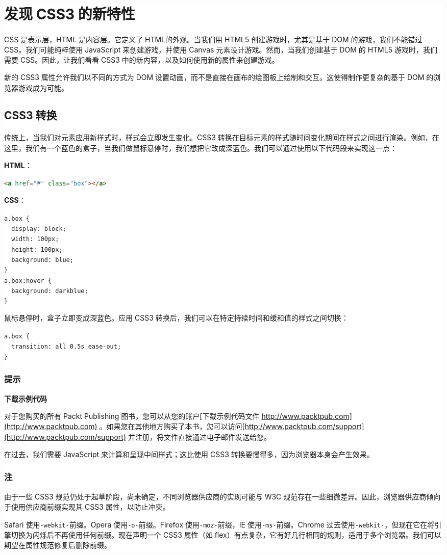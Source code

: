 # 发现 CSS3 的新特性

CSS 是表示层，HTML 是内容层。它定义了 HTML的外观。当我们用 HTML5 创建游戏时，尤其是基于 DOM 的游戏，我们不能错过 CSS。我们可能纯粹使用 JavaScript 来创建游戏，并使用 Canvas 元素设计游戏。然而，当我们创建基于 DOM 的 HTML5 游戏时，我们需要 CSS。因此，让我们看看 CSS3 中的新内容，以及如何使用新的属性来创建游戏。

新的 CSS3 属性允许我们以不同的方式为 DOM 设置动画，而不是直接在画布的绘图板上绘制和交互。这使得制作更复杂的基于 DOM 的浏览器游戏成为可能。

## CSS3 转换

传统上，当我们对元素应用新样式时，样式会立即发生变化。CSS3 转换在目标元素的样式随时间变化期间在样式之间进行渲染。例如，在这里，我们有一个蓝色的盒子，当我们做鼠标悬停时，我们想把它改成深蓝色。我们可以通过使用以下代码段来实现这一点：

**HTML**：

```html
<a href="#" class="box"></a>
```

**CSS**：

```html
a.box {
  display: block;
  width: 100px;
  height: 100px;
  background: blue;
}
a.box:hover {
  background: darkblue;
}
```

鼠标悬停时，盒子立即变成深蓝色。应用 CSS3 转换后，我们可以在特定持续时间和缓和值的样式之间切换：

```html
a.box {
  transition: all 0.5s ease-out;
}
```

### 提示

**下载示例代码**

对于您购买的所有 Packt Publishing 图书，您可以从您的账户[下载示例代码文件 http://www.packtpub.com](http://www.packtpub.com) 。如果您在其他地方购买了本书，您可以访问[http://www.packtpub.com/support](http://www.packtpub.com/support) 并注册，将文件直接通过电子邮件发送给您。

在过去，我们需要 JavaScript 来计算和呈现中间样式；这比使用 CSS3 转换要慢得多，因为浏览器本身会产生效果。

### 注

由于一些 CSS3 规范仍处于起草阶段，尚未确定，不同浏览器供应商的实现可能与 W3C 规范存在一些细微差异。因此，浏览器供应商倾向于使用供应商前缀实现其 CSS3 属性，以防止冲突。

Safari 使用`-webkit-`前缀。Opera 使用`-o-`前缀。Firefox 使用`-moz-`前缀，IE 使用`-ms-`前缀。Chrome 过去使用`-webkit-`，但现在它在将引擎切换为闪烁后不再使用任何前缀。现在声明一个 CSS3 属性（如 flex）有点复杂，它有好几行相同的规则，适用于多个浏览器。我们可以期望在属性规范修复后删除前缀。
